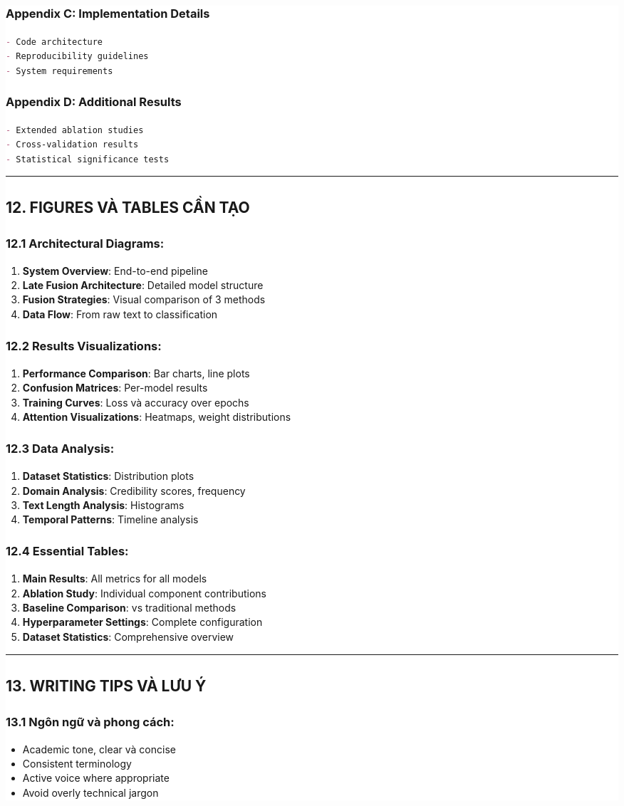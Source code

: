 ### Appendix C: Implementation Details
```markdown
- Code architecture
- Reproducibility guidelines
- System requirements
```

### Appendix D: Additional Results
```markdown
- Extended ablation studies
- Cross-validation results
- Statistical significance tests
```

---

## 12. FIGURES VÀ TABLES CẦN TẠO

### 12.1 Architectural Diagrams:
1. **System Overview**: End-to-end pipeline
2. **Late Fusion Architecture**: Detailed model structure
3. **Fusion Strategies**: Visual comparison of 3 methods
4. **Data Flow**: From raw text to classification

### 12.2 Results Visualizations:
1. **Performance Comparison**: Bar charts, line plots
2. **Confusion Matrices**: Per-model results
3. **Training Curves**: Loss và accuracy over epochs
4. **Attention Visualizations**: Heatmaps, weight distributions

### 12.3 Data Analysis:
1. **Dataset Statistics**: Distribution plots
2. **Domain Analysis**: Credibility scores, frequency
3. **Text Length Analysis**: Histograms
4. **Temporal Patterns**: Timeline analysis

### 12.4 Essential Tables:
1. **Main Results**: All metrics for all models
2. **Ablation Study**: Individual component contributions
3. **Baseline Comparison**: vs traditional methods
4. **Hyperparameter Settings**: Complete configuration
5. **Dataset Statistics**: Comprehensive overview

---

## 13. WRITING TIPS VÀ LƯU Ý

### 13.1 Ngôn ngữ và phong cách:
- Academic tone, clear và concise
- Consistent terminology
- Active voice where appropriate
- Avoid overly technical jargon
